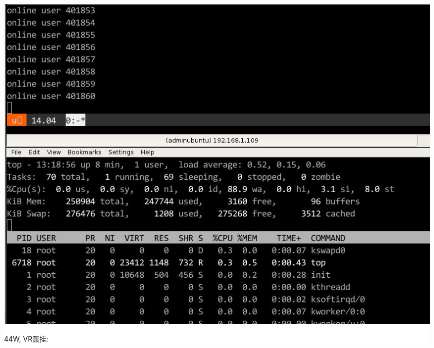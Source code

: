 ![/images/2015_11_02_21_17_19_869x654.jpg](/images/2015_11_02_21_17_19_869x654.jpg)   

44W, VR轰挂:   
